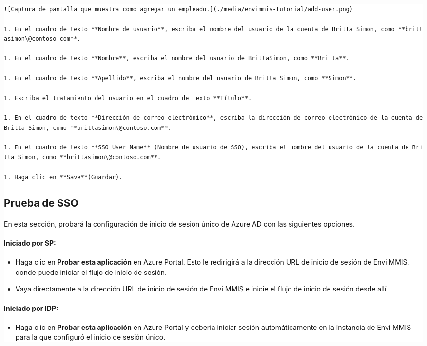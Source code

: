     ![Captura de pantalla que muestra como agregar un empleado.](./media/envimmis-tutorial/add-user.png)

    1. En el cuadro de texto **Nombre de usuario**, escriba el nombre del usuario de la cuenta de Britta Simon, como **brittasimon\@contoso.com**.
    
    1. En el cuadro de texto **Nombre**, escriba el nombre del usuario de BrittaSimon, como **Britta**.

    1. En el cuadro de texto **Apellido**, escriba el nombre del usuario de Britta Simon, como **Simon**.

    1. Escriba el tratamiento del usuario en el cuadro de texto **Título**.

    1. En el cuadro de texto **Dirección de correo electrónico**, escriba la dirección de correo electrónico de la cuenta de Britta Simon, como **brittasimon\@contoso.com**.

    1. En el cuadro de texto **SSO User Name** (Nombre de usuario de SSO), escriba el nombre del usuario de la cuenta de Britta Simon, como **brittasimon\@contoso.com**.

    1. Haga clic en **Save**(Guardar).

## <a name="test-sso"></a>Prueba de SSO

En esta sección, probará la configuración de inicio de sesión único de Azure AD con las siguientes opciones. 

#### <a name="sp-initiated"></a>Iniciado por SP:

* Haga clic en **Probar esta aplicación** en Azure Portal. Esto le redirigirá a la dirección URL de inicio de sesión de Envi MMIS, donde puede iniciar el flujo de inicio de sesión.  

* Vaya directamente a la dirección URL de inicio de sesión de Envi MMIS e inicie el flujo de inicio de sesión desde allí.

#### <a name="idp-initiated"></a>Iniciado por IDP:

* Haga clic en **Probar esta aplicación** en Azure Portal y debería iniciar sesión automáticamente en la instancia de Envi MMIS para la que configuró el inicio de sesión único. 
